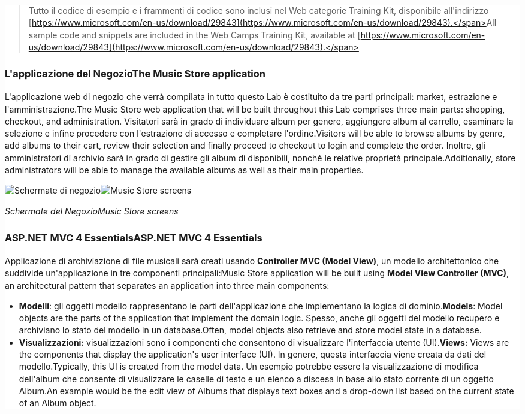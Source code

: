 > <span data-ttu-id="8b16c-111">Tutto il codice di esempio e i frammenti di codice sono inclusi nel Web categorie Training Kit, disponibile all'indirizzo [https://www.microsoft.com/en-us/download/29843](https://www.microsoft.com/en-us/download/29843).</span><span class="sxs-lookup"><span data-stu-id="8b16c-111">All sample code and snippets are included in the Web Camps Training Kit, available at [https://www.microsoft.com/en-us/download/29843](https://www.microsoft.com/en-us/download/29843).</span></span>


<a id="The_Music_Store_application"></a>
### <a name="the-music-store-application"></a><span data-ttu-id="8b16c-112">L'applicazione del Negozio</span><span class="sxs-lookup"><span data-stu-id="8b16c-112">The Music Store application</span></span>

<span data-ttu-id="8b16c-113">L'applicazione web di negozio che verrà compilata in tutto questo Lab è costituito da tre parti principali: market, estrazione e l'amministrazione.</span><span class="sxs-lookup"><span data-stu-id="8b16c-113">The Music Store web application that will be built throughout this Lab comprises three main parts: shopping, checkout, and administration.</span></span> <span data-ttu-id="8b16c-114">Visitatori sarà in grado di individuare album per genere, aggiungere album al carrello, esaminare la selezione e infine procedere con l'estrazione di accesso e completare l'ordine.</span><span class="sxs-lookup"><span data-stu-id="8b16c-114">Visitors will be able to browse albums by genre, add albums to their cart, review their selection and finally proceed to checkout to login and complete the order.</span></span> <span data-ttu-id="8b16c-115">Inoltre, gli amministratori di archivio sarà in grado di gestire gli album di disponibili, nonché le relative proprietà principale.</span><span class="sxs-lookup"><span data-stu-id="8b16c-115">Additionally, store administrators will be able to manage the available albums as well as their main properties.</span></span>

<span data-ttu-id="8b16c-116">![Schermate di negozio](aspnet-mvc-4-fundamentals/_static/image1.png "schermate del Negozio")</span><span class="sxs-lookup"><span data-stu-id="8b16c-116">![Music Store screens](aspnet-mvc-4-fundamentals/_static/image1.png "Music Store screens")</span></span>

<span data-ttu-id="8b16c-117">*Schermate del Negozio*</span><span class="sxs-lookup"><span data-stu-id="8b16c-117">*Music Store screens*</span></span>

<a id="ASPNET_MVC_4_Essentials"></a>
### <a name="aspnet-mvc-4-essentials"></a><span data-ttu-id="8b16c-118">ASP.NET MVC 4 Essentials</span><span class="sxs-lookup"><span data-stu-id="8b16c-118">ASP.NET MVC 4 Essentials</span></span>

<span data-ttu-id="8b16c-119">Applicazione di archiviazione di file musicali sarà creati usando **Controller MVC (Model View)**, un modello architettonico che suddivide un'applicazione in tre componenti principali:</span><span class="sxs-lookup"><span data-stu-id="8b16c-119">Music Store application will be built using **Model View Controller (MVC)**, an architectural pattern that separates an application into three main components:</span></span>

- <span data-ttu-id="8b16c-120">**Modelli**: gli oggetti modello rappresentano le parti dell'applicazione che implementano la logica di dominio.</span><span class="sxs-lookup"><span data-stu-id="8b16c-120">**Models**: Model objects are the parts of the application that implement the domain logic.</span></span> <span data-ttu-id="8b16c-121">Spesso, anche gli oggetti del modello recupero e archiviano lo stato del modello in un database.</span><span class="sxs-lookup"><span data-stu-id="8b16c-121">Often, model objects also retrieve and store model state in a database.</span></span>
- <span data-ttu-id="8b16c-122">**Visualizzazioni:** visualizzazioni sono i componenti che consentono di visualizzare l'interfaccia utente (UI).</span><span class="sxs-lookup"><span data-stu-id="8b16c-122">**Views:** Views are the components that display the application's user interface (UI).</span></span> <span data-ttu-id="8b16c-123">In genere, questa interfaccia viene creata da dati del modello.</span><span class="sxs-lookup"><span data-stu-id="8b16c-123">Typically, this UI is created from the model data.</span></span> <span data-ttu-id="8b16c-124">Un esempio potrebbe essere la visualizzazione di modifica dell'album che consente di visualizzare le caselle di testo e un elenco a discesa in base allo stato corrente di un oggetto Album.</span><span class="sxs-lookup"><span data-stu-id="8b16c-124">An example would be the edit view of Albums that displays text boxes and a drop-down list based on the current state of an Album object.</span></span>